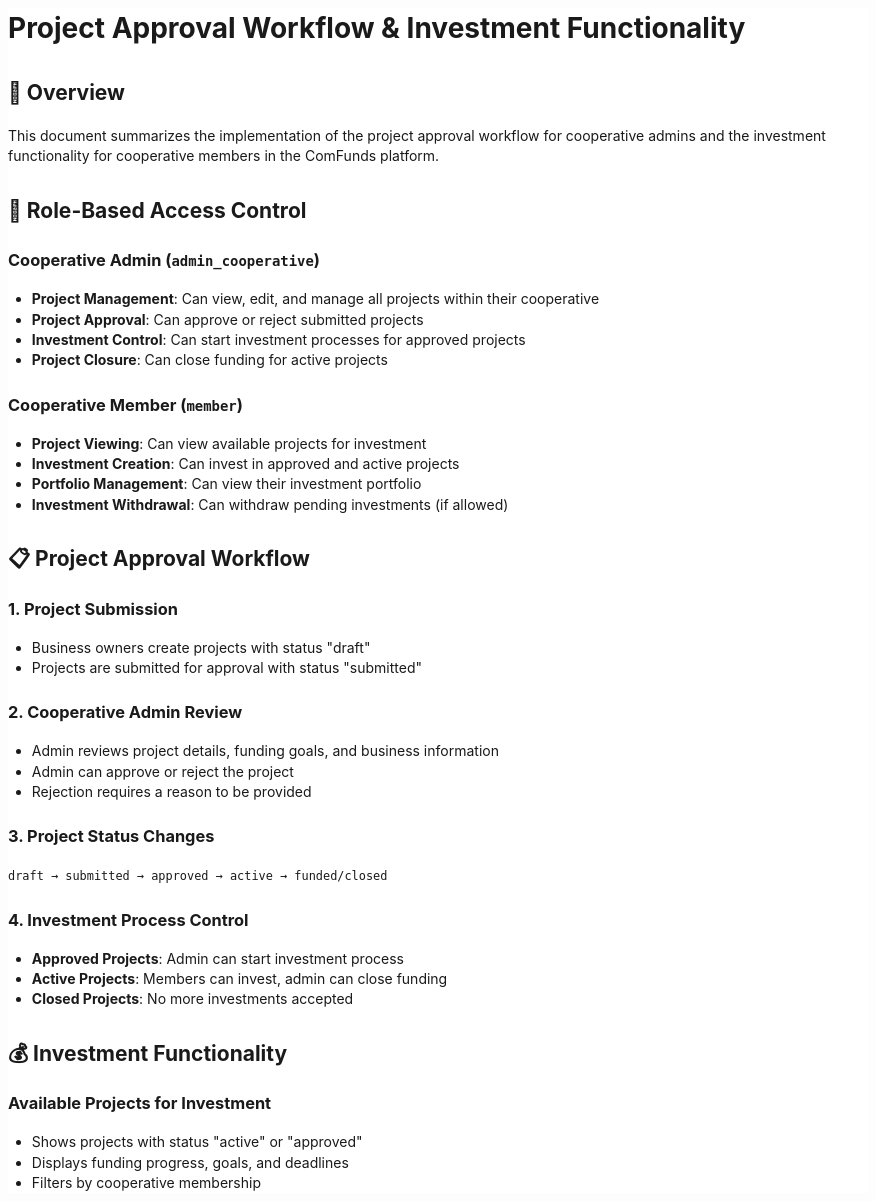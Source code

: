 # Project Approval Workflow & Investment Functionality

## 🎯 **Overview**
This document summarizes the implementation of the project approval workflow for cooperative admins and the investment functionality for cooperative members in the ComFunds platform.

## 🔐 **Role-Based Access Control**

### **Cooperative Admin (`admin_cooperative`)**
- **Project Management**: Can view, edit, and manage all projects within their cooperative
- **Project Approval**: Can approve or reject submitted projects
- **Investment Control**: Can start investment processes for approved projects
- **Project Closure**: Can close funding for active projects

### **Cooperative Member (`member`)**
- **Project Viewing**: Can view available projects for investment
- **Investment Creation**: Can invest in approved and active projects
- **Portfolio Management**: Can view their investment portfolio
- **Investment Withdrawal**: Can withdraw pending investments (if allowed)

## 📋 **Project Approval Workflow**

### **1. Project Submission**
- Business owners create projects with status "draft"
- Projects are submitted for approval with status "submitted"

### **2. Cooperative Admin Review**
- Admin reviews project details, funding goals, and business information
- Admin can approve or reject the project
- Rejection requires a reason to be provided

### **3. Project Status Changes**
```
draft → submitted → approved → active → funded/closed
```

### **4. Investment Process Control**
- **Approved Projects**: Admin can start investment process
- **Active Projects**: Members can invest, admin can close funding
- **Closed Projects**: No more investments accepted

## 💰 **Investment Functionality**

### **Available Projects for Investment**
- Shows projects with status "active" or "approved"
- Displays funding progress, goals, and deadlines
- Filters by cooperative membership
